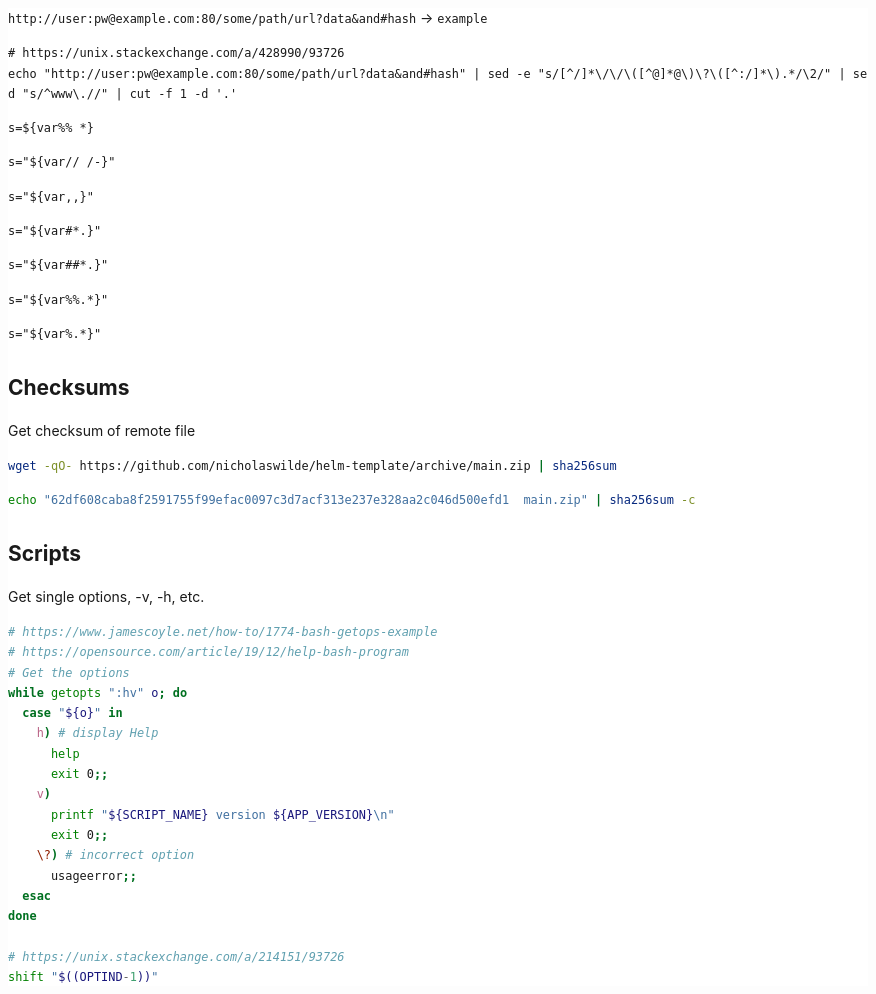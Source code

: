 `http://user:pw@example.com:80/some/path/url?data&and#hash` -> `example`

```shell
# https://unix.stackexchange.com/a/428990/93726
echo "http://user:pw@example.com:80/some/path/url?data&and#hash" | sed -e "s/[^/]*\/\/\([^@]*@\)\?\([^:/]*\).*/\2/" | sed "s/^www\.//" | cut -f 1 -d '.'
```

```shell title="Get first word only"
s=${var%% *}
```

```shell title="Replace space with dash in var"
s="${var// /-}"
```

```shell title="To lower"
s="${var,,}"
```

```shell title="Get extension"
s="${var#*.}"
```

```shell title="Get last part of extension"
s="${var##*.}"
```

```shell title="Remove extension"
s="${var%%.*}"
```

```shell title="get the file and all but last part of file extension"
s="${var%.*}"
```

## Checksums

Get checksum of remote file

```bash
wget -qO- https://github.com/nicholaswilde/helm-template/archive/main.zip | sha256sum
```

```bash
echo "62df608caba8f2591755f99efac0097c3d7acf313e237e328aa2c046d500efd1  main.zip" | sha256sum -c
```

## Scripts

Get single options, -v, -h, etc.

```bash
# https://www.jamescoyle.net/how-to/1774-bash-getops-example
# https://opensource.com/article/19/12/help-bash-program
# Get the options
while getopts ":hv" o; do
  case "${o}" in
    h) # display Help
      help
      exit 0;;
    v)
      printf "${SCRIPT_NAME} version ${APP_VERSION}\n"
      exit 0;;
    \?) # incorrect option
      usageerror;;
  esac
done

# https://unix.stackexchange.com/a/214151/93726
shift "$((OPTIND-1))"
```


[2]: <https://www.cyberciti.biz/faq/how-to-restart-systemd-without-rebooting-linux-when-critical-libraries-installed/>
[3]: <https://stackoverflow.com/a/15394738/1061279>
[4]: <https://stackoverflow.com/a/45802423/1061279>
[5]: <https://linuxcommand.org/lc3_adv_tput.php>
[6]: <https://stackoverflow.com/a/2924755/1061279>
[7]: <https://www.commandlinefu.com/commands/matching/bypass-alias/YnlwYXNzIGFsaWFz/>
[8]: <https://www.commandlinefu.com/commands/view/799/push-your-present-working-directory-to-a-stack-that-you-can-pop-later>
[9]: <https://stackoverflow.com/a/427989/1061279>
[10]: <https://linuxconfig.org/replace-all-tab-characters-with-spaces>
[11]: <https://stackoverflow.com/a/28772375/1061279>
[12]: <https://stackoverflow.com/a/28523143/1061279>
[13]: <https://tldp.org/LDP/abs/html/string-manipulation.html>
[14]: <https://unix.stackexchange.com/a/264977/93726>
[15]: <https://unix.stackexchange.com/a/587071/93726>